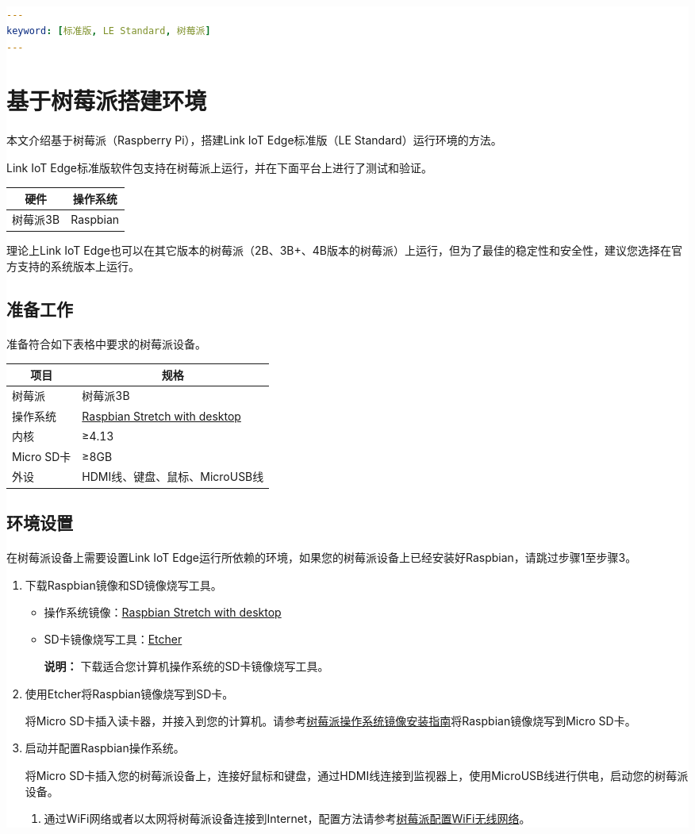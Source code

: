 ```yaml
---
keyword: [标准版, LE Standard, 树莓派]
---
```


# 基于树莓派搭建环境

本文介绍基于树莓派（Raspberry Pi），搭建Link IoT Edge标准版（LE Standard）运行环境的方法。

Link IoT Edge标准版软件包支持在树莓派上运行，并在下面平台上进行了测试和验证。

|硬件|操作系统|
|--|----|
|树莓派3B|Raspbian|

理论上Link IoT Edge也可以在其它版本的树莓派（2B、3B+、4B版本的树莓派）上运行，但为了最佳的稳定性和安全性，建议您选择在官方支持的系统版本上运行。

## 准备工作

准备符合如下表格中要求的树莓派设备。

|项目|规格|
|--|--|
|树莓派|树莓派3B|
|操作系统|[Raspbian Stretch with desktop](https://downloads.raspberrypi.org/raspbian_latest)|
|内核|≥4.13|
|Micro SD卡|≥8GB|
|外设|HDMI线、键盘、鼠标、MicroUSB线|

## 环境设置

在树莓派设备上需要设置Link IoT Edge运行所依赖的环境，如果您的树莓派设备上已经安装好Raspbian，请跳过步骤1至步骤3。

1.  下载Raspbian镜像和SD镜像烧写工具。

    -   操作系统镜像：[Raspbian Stretch with desktop](https://downloads.raspberrypi.org/raspbian_latest)
    -   SD卡镜像烧写工具：[Etcher](https://www.balena.io/etcher/)

        **说明：** 下载适合您计算机操作系统的SD卡镜像烧写工具。

2.  使用Etcher将Raspbian镜像烧写到SD卡。

    将Micro SD卡插入读卡器，并接入到您的计算机。请参考[树莓派操作系统镜像安装指南](https://www.raspberrypi.org/documentation/installation/installing-images/README.md)将Raspbian镜像烧写到Micro SD卡。

3.  启动并配置Raspbian操作系统。

    将Micro SD卡插入您的树莓派设备上，连接好鼠标和键盘，通过HDMI线连接到监视器上，使用MicroUSB线进行供电，启动您的树莓派设备。

    1.  通过WiFi网络或者以太网将树莓派设备连接到Internet，配置方法请参考[树莓派配置WiFi无线网络](https://www.raspberrypi.org/documentation/configuration/wireless/desktop.md)。
